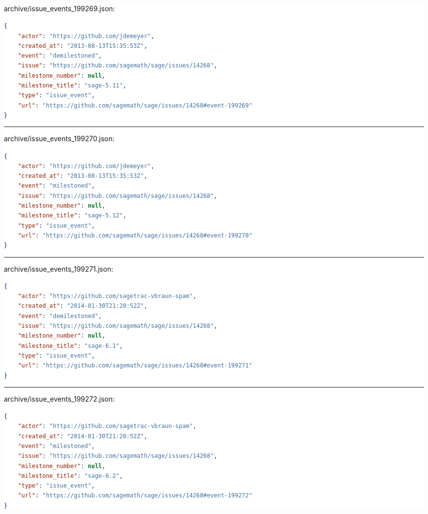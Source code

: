 archive/issue_events_199269.json:
```json
{
    "actor": "https://github.com/jdemeyer",
    "created_at": "2013-08-13T15:35:53Z",
    "event": "demilestoned",
    "issue": "https://github.com/sagemath/sage/issues/14268",
    "milestone_number": null,
    "milestone_title": "sage-5.11",
    "type": "issue_event",
    "url": "https://github.com/sagemath/sage/issues/14268#event-199269"
}
```



---

archive/issue_events_199270.json:
```json
{
    "actor": "https://github.com/jdemeyer",
    "created_at": "2013-08-13T15:35:53Z",
    "event": "milestoned",
    "issue": "https://github.com/sagemath/sage/issues/14268",
    "milestone_number": null,
    "milestone_title": "sage-5.12",
    "type": "issue_event",
    "url": "https://github.com/sagemath/sage/issues/14268#event-199270"
}
```



---

archive/issue_events_199271.json:
```json
{
    "actor": "https://github.com/sagetrac-vbraun-spam",
    "created_at": "2014-01-30T21:20:52Z",
    "event": "demilestoned",
    "issue": "https://github.com/sagemath/sage/issues/14268",
    "milestone_number": null,
    "milestone_title": "sage-6.1",
    "type": "issue_event",
    "url": "https://github.com/sagemath/sage/issues/14268#event-199271"
}
```



---

archive/issue_events_199272.json:
```json
{
    "actor": "https://github.com/sagetrac-vbraun-spam",
    "created_at": "2014-01-30T21:20:52Z",
    "event": "milestoned",
    "issue": "https://github.com/sagemath/sage/issues/14268",
    "milestone_number": null,
    "milestone_title": "sage-6.2",
    "type": "issue_event",
    "url": "https://github.com/sagemath/sage/issues/14268#event-199272"
}
```
